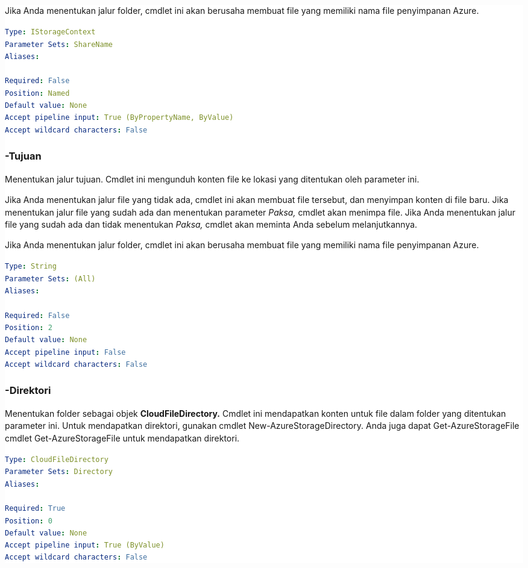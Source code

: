 Jika Anda menentukan jalur folder, cmdlet ini akan berusaha membuat file yang memiliki nama file penyimpanan Azure.

```yaml
Type: IStorageContext
Parameter Sets: ShareName
Aliases: 

Required: False
Position: Named
Default value: None
Accept pipeline input: True (ByPropertyName, ByValue)
Accept wildcard characters: False
```

### -Tujuan
Menentukan jalur tujuan.
Cmdlet ini mengunduh konten file ke lokasi yang ditentukan oleh parameter ini.

Jika Anda menentukan jalur file yang tidak ada, cmdlet ini akan membuat file tersebut, dan menyimpan konten di file baru.
Jika menentukan jalur file yang sudah ada dan menentukan parameter *Paksa,* cmdlet akan menimpa file.
Jika Anda menentukan jalur file yang sudah ada dan tidak menentukan *Paksa,* cmdlet akan meminta Anda sebelum melanjutkannya.

Jika Anda menentukan jalur folder, cmdlet ini akan berusaha membuat file yang memiliki nama file penyimpanan Azure.

```yaml
Type: String
Parameter Sets: (All)
Aliases: 

Required: False
Position: 2
Default value: None
Accept pipeline input: False
Accept wildcard characters: False
```

### -Direktori
Menentukan folder sebagai objek **CloudFileDirectory.**
Cmdlet ini mendapatkan konten untuk file dalam folder yang ditentukan parameter ini.
Untuk mendapatkan direktori, gunakan cmdlet New-AzureStorageDirectory.
Anda juga dapat Get-AzureStorageFile cmdlet Get-AzureStorageFile untuk mendapatkan direktori.

```yaml
Type: CloudFileDirectory
Parameter Sets: Directory
Aliases: 

Required: True
Position: 0
Default value: None
Accept pipeline input: True (ByValue)
Accept wildcard characters: False
```
